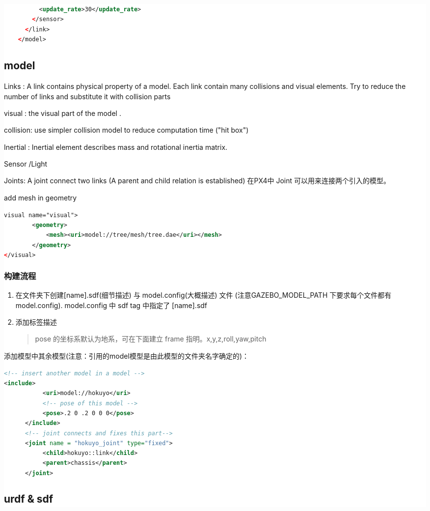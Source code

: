```xml
          <update_rate>30</update_rate>
        </sensor>
      </link>
    </model>
```

## model

Links : A link contains physical property of a model. Each link contain many collisions and visual elements. Try to reduce the number of links and substitute it with collision parts

visual : the visual part of the model .

collision: use simpler collision model to reduce computation time ("hit box")

Inertial : Inertial element describes mass and rotational inertia matrix.

Sensor /Light

Joints: A joint connect two links (A parent and child relation is established) 在PX4中 Joint 可以用来连接两个引入的模型。

add mesh in geometry

```xml
visual name="visual">
		<geometry>
			<mesh><uri>model://tree/mesh/tree.dae</uri></mesh>
		</geometry>
</visual>
```

### 构建流程

1. 在文件夹下创建[name].sdf(细节描述) 与 model.config(大概描述) 文件 (注意GAZEBO_MODEL_PATH 下要求每个文件都有 model.config). model.config 中 sdf tag 中指定了 [name].sdf

2. 添加标签描述

   > pose 的坐标系默认为地系，可在下面建立 frame 指明。x,y,z,roll,yaw,pitch

添加模型中其余模型(注意：引用的model模型是由此模型的文件夹名字确定的)：

```xml
<!-- insert another model in a model -->
<include>
           <uri>model://hokuyo</uri>
           <!-- pose of this model -->
           <pose>.2 0 .2 0 0 0</pose>
      </include>
      <!-- joint connects and fixes this part-->
      <joint name = "hokuyo_joint" type="fixed">
           <child>hokuyo::link</child>
           <parent>chassis</parent>
      </joint>
```
## urdf  & sdf
